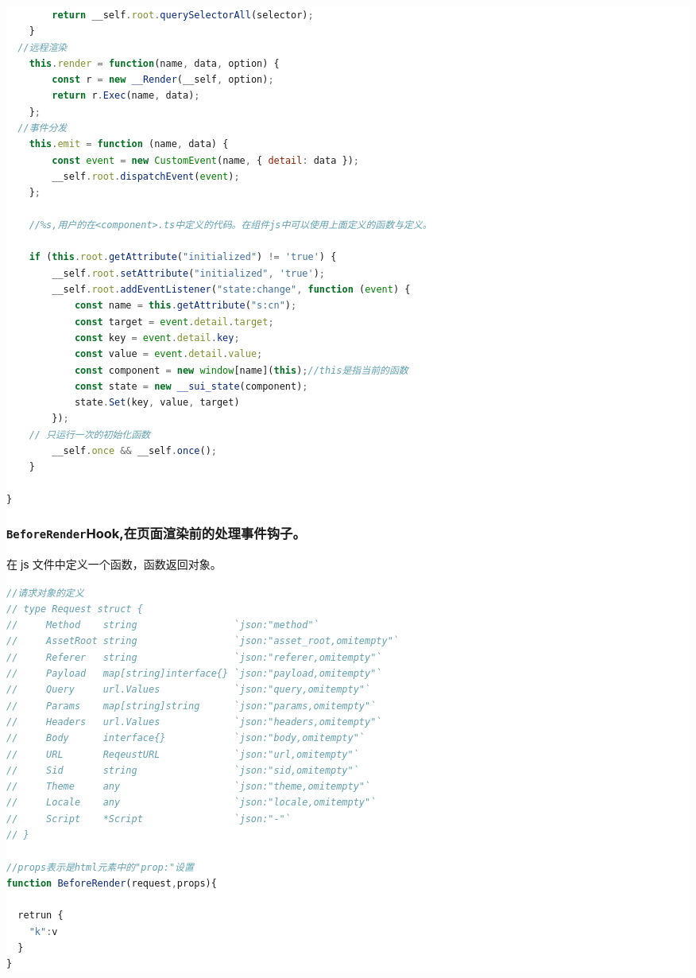 ```js
		return __self.root.querySelectorAll(selector);
	}
  //远程渲染
	this.render = function(name, data, option) {
		const r = new __Render(__self, option);
  		return r.Exec(name, data);
	};
  //事件分发
	this.emit = function (name, data) {
		const event = new CustomEvent(name, { detail: data });
		__self.root.dispatchEvent(event);
	};

	//%s,用户的在<component>.ts中定义的代码。在组件js中可以使用上面定义的函数与定义。

	if (this.root.getAttribute("initialized") != 'true') {
		__self.root.setAttribute("initialized", 'true');
		__self.root.addEventListener("state:change", function (event) {
			const name = this.getAttribute("s:cn");
			const target = event.detail.target;
			const key = event.detail.key;
			const value = event.detail.value;
			const component = new window[name](this);//this是指当前的函数
			const state = new __sui_state(component);
			state.Set(key, value, target)
		});
    // 只运行一次的初始化函数
		__self.once && __self.once();
	}

}
```

### `BeforeRender`Hook,在页面渲染前的处理事件钩子。

在 js 文件中定义一个函数，函数返回对象。

```js
//请求对象的定义
// type Request struct {
//     Method    string                 `json:"method"`
//     AssetRoot string                 `json:"asset_root,omitempty"`
//     Referer   string                 `json:"referer,omitempty"`
//     Payload   map[string]interface{} `json:"payload,omitempty"`
//     Query     url.Values             `json:"query,omitempty"`
//     Params    map[string]string      `json:"params,omitempty"`
//     Headers   url.Values             `json:"headers,omitempty"`
//     Body      interface{}            `json:"body,omitempty"`
//     URL       ReqeustURL             `json:"url,omitempty"`
//     Sid       string                 `json:"sid,omitempty"`
//     Theme     any                    `json:"theme,omitempty"`
//     Locale    any                    `json:"locale,omitempty"`
//     Script    *Script                `json:"-"`
// }

//props表示是html元素中的"prop:"设置
function BeforeRender(request,props){

  retrun {
    "k":v
  }
}

```